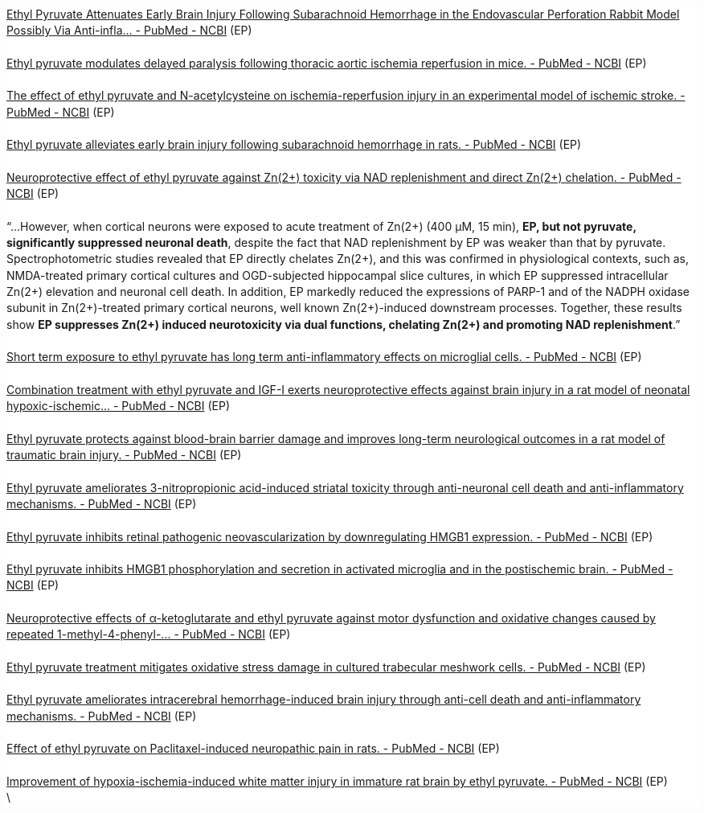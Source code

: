 [Ethyl Pyruvate Attenuates Early Brain Injury Following Subarachnoid Hemorrhage in the Endovascular Perforation Rabbit Model Possibly Via Anti-infla... - PubMed - NCBI](https://www.ncbi.nlm.nih.gov/pubmed/28236213) (EP)\
\
[Ethyl pyruvate modulates delayed paralysis following thoracic aortic ischemia reperfusion in mice. - PubMed - NCBI](https://www.ncbi.nlm.nih.gov/pubmed/27776698) (EP)\
\
[The effect of ethyl pyruvate and N-acetylcysteine on ischemia-reperfusion injury in an experimental model of ischemic stroke. - PubMed - NCBI](https://www.ncbi.nlm.nih.gov/pubmed/27324856) (EP)\
\
[Ethyl pyruvate alleviates early brain injury following subarachnoid hemorrhage in rats. - PubMed - NCBI](https://www.ncbi.nlm.nih.gov/pubmed/27072679) (EP)\
\
[Neuroprotective effect of ethyl pyruvate against Zn(2+) toxicity via NAD replenishment and direct Zn(2+) chelation. - PubMed - NCBI](https://www.ncbi.nlm.nih.gov/pubmed/26850126) (EP)\
\
“…However, when cortical neurons were exposed to acute treatment of Zn(2+) (400 μM, 15 min), **EP, but not pyruvate, significantly suppressed neuronal death**, despite the fact that NAD replenishment by EP was weaker than that by pyruvate. Spectrophotometric studies revealed that EP directly chelates Zn(2+), and this was confirmed in physiological contexts, such as, NMDA-treated primary cortical cultures and OGD-subjected hippocampal slice cultures, in which EP suppressed intracellular Zn(2+) elevation and neuronal cell death. In addition, EP markedly reduced the expressions of PARP-1 and of the NADPH oxidase subunit in Zn(2+)-treated primary cortical neurons, well known Zn(2+)-induced downstream processes. Together, these results show **EP suppresses Zn(2+) induced neurotoxicity via dual functions, chelating Zn(2+) and promoting NAD replenishment**.”\
\
[Short term exposure to ethyl pyruvate has long term anti-inflammatory effects on microglial cells. - PubMed - NCBI](https://www.ncbi.nlm.nih.gov/pubmed/26054669) (EP)\
\
[Combination treatment with ethyl pyruvate and IGF-I exerts neuroprotective effects against brain injury in a rat model of neonatal hypoxic-ischemic... - PubMed - NCBI](https://www.ncbi.nlm.nih.gov/pubmed/25999282) (EP)\
\
[Ethyl pyruvate protects against blood-brain barrier damage and improves long-term neurological outcomes in a rat model of traumatic brain injury. - PubMed - NCBI](https://www.ncbi.nlm.nih.gov/pubmed/25533312) (EP)\
\
[Ethyl pyruvate ameliorates 3-nitropropionic acid-induced striatal toxicity through anti-neuronal cell death and anti-inflammatory mechanisms. - PubMed - NCBI](https://www.ncbi.nlm.nih.gov/pubmed/24576481) (EP)\
\
[Ethyl pyruvate inhibits retinal pathogenic neovascularization by downregulating HMGB1 expression. - PubMed - NCBI](https://www.ncbi.nlm.nih.gov/pubmed/24371837) (EP)\
\
[Ethyl pyruvate inhibits HMGB1 phosphorylation and secretion in activated microglia and in the postischemic brain. - PubMed - NCBI](https://www.ncbi.nlm.nih.gov/pubmed/24246904) (EP)\
\
[Neuroprotective effects of α-ketoglutarate and ethyl pyruvate against motor dysfunction and oxidative changes caused by repeated 1-methyl-4-phenyl-... - PubMed - NCBI](https://www.ncbi.nlm.nih.gov/pubmed/23821591) (EP)\
\
[Ethyl pyruvate treatment mitigates oxidative stress damage in cultured trabecular meshwork cells. - PubMed - NCBI](https://www.ncbi.nlm.nih.gov/pubmed/23805037) (EP)\
\
[Ethyl pyruvate ameliorates intracerebral hemorrhage-induced brain injury through anti-cell death and anti-inflammatory mechanisms. - PubMed - NCBI](https://www.ncbi.nlm.nih.gov/pubmed/23624063) (EP)\
\
[Effect of ethyl pyruvate on Paclitaxel-induced neuropathic pain in rats. - PubMed - NCBI](https://www.ncbi.nlm.nih.gov/pubmed/23614074) (EP)\
\
[Improvement of hypoxia-ischemia-induced white matter injury in immature rat brain by ethyl pyruvate. - PubMed - NCBI](https://www.ncbi.nlm.nih.gov/pubmed/23471594) (EP)\
\